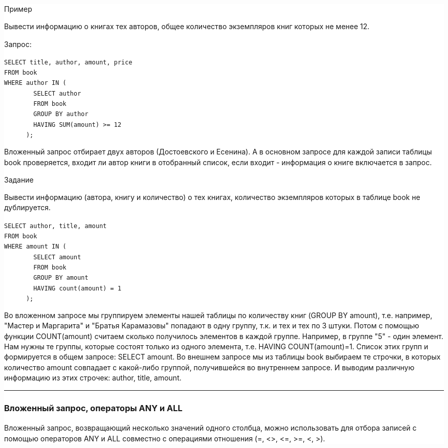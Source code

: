 Пример

Вывести информацию о книгах тех авторов, общее количество экземпляров книг которых не менее 12.

Запрос:
```
SELECT title, author, amount, price
FROM book
WHERE author IN (
        SELECT author 
        FROM book 
        GROUP BY author 
        HAVING SUM(amount) >= 12
      );
```
Вложенный запрос отбирает двух авторов (Достоевского и Есенина). А в основном запросе для каждой записи таблицы book 
проверяется, входит ли автор книги в отобранный список, если входит - информация о книге включается в запрос.

Задание

Вывести информацию (автора, книгу и количество) о тех книгах, количество экземпляров которых в таблице book не дублируется.
```
SELECT author, title, amount
FROM book
WHERE amount IN (
        SELECT amount 
        FROM book 
        GROUP BY amount 
        HAVING count(amount) = 1
      );
```
Во вложенном запросе мы группируем элементы нашей таблицы по количеству книг (GROUP BY amount), т.е. например, 
"Мастер и Маргарита" и "Братья Карамазовы" попадают в одну группу, т.к. и тех и тех по 3 штуки. Потом c помощью функции
COUNT(amount) считаем сколько получилось элементов в каждой группе. Например, в группе "5" - один  элемент. 
Нам нужны те группы, которые состоят только из одного элемента, т.е. HAVING COUNT(amount)=1. Список этих групп 
и формируется в общем запросе: SELECT amount. Во внешнем запросе мы из таблицы book выбираем те строчки, в которых 
количество amount совпадает с какой-либо группой, получившейся во внутреннем запросе. И выводим различную информацию
из этих строчек: author, title, amount.

---

### Вложенный запрос, операторы ANY и ALL

Вложенный запрос, возвращающий несколько значений одного столбца, можно использовать для отбора записей с помощью операторов ANY и ALL совместно с операциями отношения (=, <>, <=, >=, <, >).
